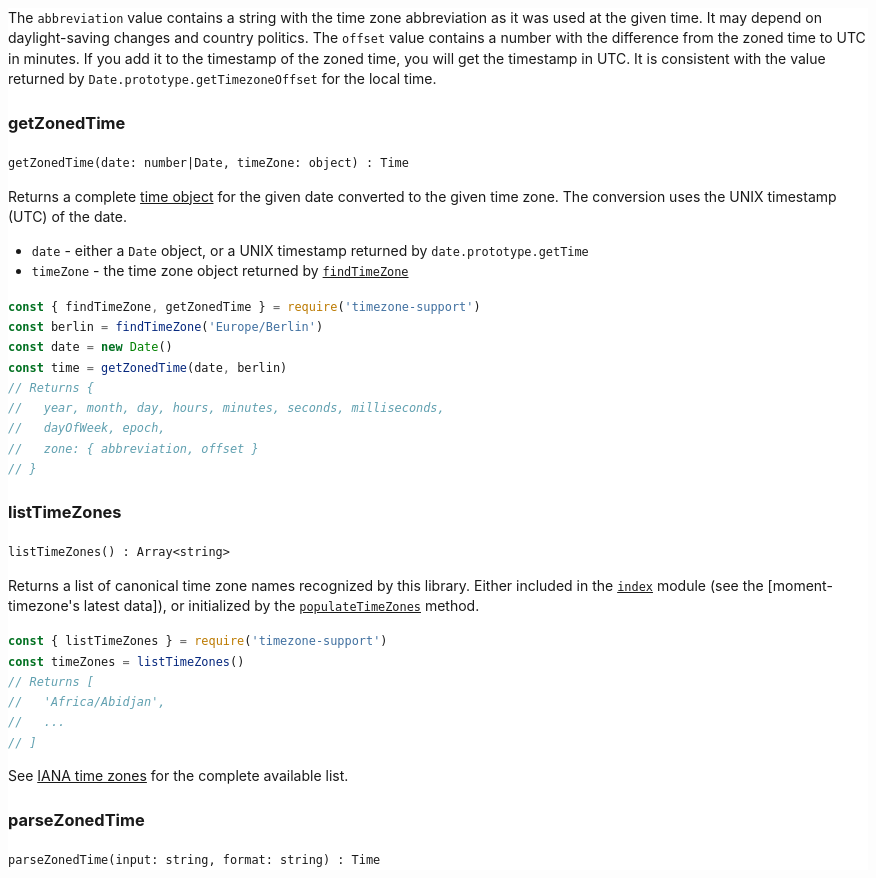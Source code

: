 The `abbreviation` value contains a string with the time zone abbreviation as it was used at the given time. It may depend on daylight-saving changes and country politics. The `offset` value contains a number with the difference from the zoned time to UTC in minutes. If you add it to the timestamp of the zoned time, you will get the timestamp in UTC. It is consistent with the value returned by `Date.prototype.getTimezoneOffset` for the local time.

### getZonedTime

```
getZonedTime(date: number|Date, timeZone: object) : Time
```

Returns a complete [time object] for the given date converted to the given time zone. The conversion uses the UNIX timestamp (UTC) of the date.

* `date` - either a `Date` object, or a UNIX timestamp returned by `date.prototype.getTime`
* `timeZone` - the time zone object returned by [`findTimeZone`](#findtimezone)

```js
const { findTimeZone, getZonedTime } = require('timezone-support')
const berlin = findTimeZone('Europe/Berlin')
const date = new Date()
const time = getZonedTime(date, berlin)
// Returns {
//   year, month, day, hours, minutes, seconds, milliseconds,
//   dayOfWeek, epoch,
//   zone: { abbreviation, offset }
// }
```

### listTimeZones

```
listTimeZones() : Array<string>
```

Returns a list of canonical time zone names recognized by this library. Either included in the [`index`](#index) module (see the [moment-timezone's latest data]), or initialized by the [`populateTimeZones`](#populatetimezones) method.

```js
const { listTimeZones } = require('timezone-support')
const timeZones = listTimeZones()
// Returns [
//   'Africa/Abidjan',
//   ...
// ]
```

See [IANA time zones] for the complete available list.

### parseZonedTime

```
parseZonedTime(input: string, format: string) : Time
```


[time object]: ./design.md#time-object
[IANA time zones]: https://en.wikipedia.org/wiki/List_of_tz_database_time_zones